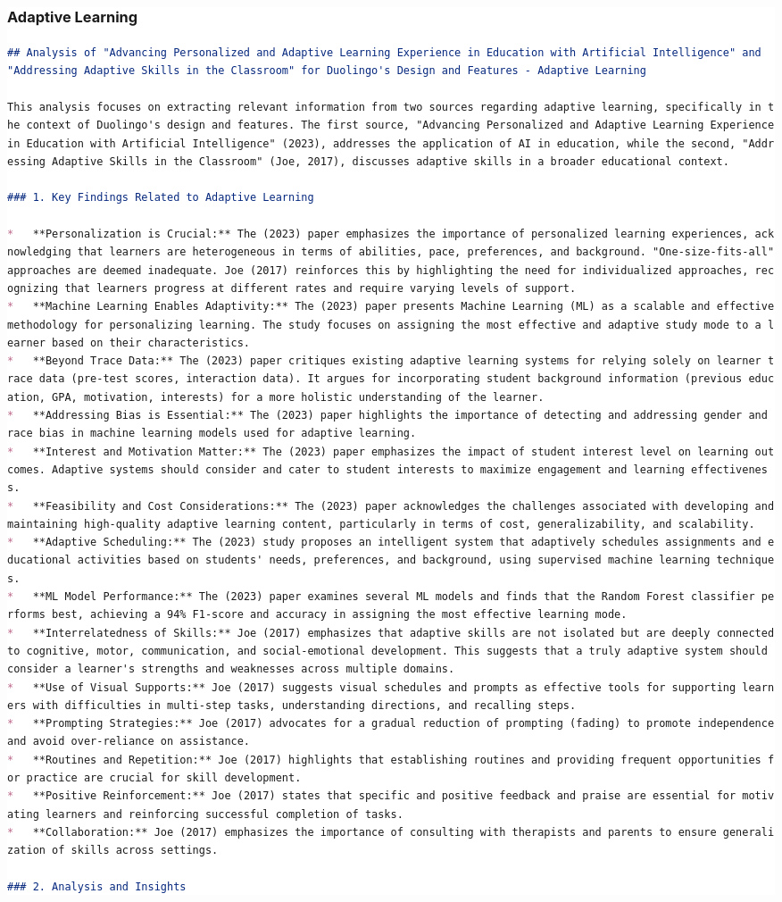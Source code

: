 ```markdown

```



### Adaptive Learning
```markdown
## Analysis of "Advancing Personalized and Adaptive Learning Experience in Education with Artificial Intelligence" and "Addressing Adaptive Skills in the Classroom" for Duolingo's Design and Features - Adaptive Learning

This analysis focuses on extracting relevant information from two sources regarding adaptive learning, specifically in the context of Duolingo's design and features. The first source, "Advancing Personalized and Adaptive Learning Experience in Education with Artificial Intelligence" (2023), addresses the application of AI in education, while the second, "Addressing Adaptive Skills in the Classroom" (Joe, 2017), discusses adaptive skills in a broader educational context.

### 1. Key Findings Related to Adaptive Learning

*   **Personalization is Crucial:** The (2023) paper emphasizes the importance of personalized learning experiences, acknowledging that learners are heterogeneous in terms of abilities, pace, preferences, and background. "One-size-fits-all" approaches are deemed inadequate. Joe (2017) reinforces this by highlighting the need for individualized approaches, recognizing that learners progress at different rates and require varying levels of support.
*   **Machine Learning Enables Adaptivity:** The (2023) paper presents Machine Learning (ML) as a scalable and effective methodology for personalizing learning. The study focuses on assigning the most effective and adaptive study mode to a learner based on their characteristics.
*   **Beyond Trace Data:** The (2023) paper critiques existing adaptive learning systems for relying solely on learner trace data (pre-test scores, interaction data). It argues for incorporating student background information (previous education, GPA, motivation, interests) for a more holistic understanding of the learner.
*   **Addressing Bias is Essential:** The (2023) paper highlights the importance of detecting and addressing gender and race bias in machine learning models used for adaptive learning.
*   **Interest and Motivation Matter:** The (2023) paper emphasizes the impact of student interest level on learning outcomes. Adaptive systems should consider and cater to student interests to maximize engagement and learning effectiveness.
*   **Feasibility and Cost Considerations:** The (2023) paper acknowledges the challenges associated with developing and maintaining high-quality adaptive learning content, particularly in terms of cost, generalizability, and scalability.
*   **Adaptive Scheduling:** The (2023) study proposes an intelligent system that adaptively schedules assignments and educational activities based on students' needs, preferences, and background, using supervised machine learning techniques.
*   **ML Model Performance:** The (2023) paper examines several ML models and finds that the Random Forest classifier performs best, achieving a 94% F1-score and accuracy in assigning the most effective learning mode.
*   **Interrelatedness of Skills:** Joe (2017) emphasizes that adaptive skills are not isolated but are deeply connected to cognitive, motor, communication, and social-emotional development. This suggests that a truly adaptive system should consider a learner's strengths and weaknesses across multiple domains.
*   **Use of Visual Supports:** Joe (2017) suggests visual schedules and prompts as effective tools for supporting learners with difficulties in multi-step tasks, understanding directions, and recalling steps.
*   **Prompting Strategies:** Joe (2017) advocates for a gradual reduction of prompting (fading) to promote independence and avoid over-reliance on assistance.
*   **Routines and Repetition:** Joe (2017) highlights that establishing routines and providing frequent opportunities for practice are crucial for skill development.
*   **Positive Reinforcement:** Joe (2017) states that specific and positive feedback and praise are essential for motivating learners and reinforcing successful completion of tasks.
*   **Collaboration:** Joe (2017) emphasizes the importance of consulting with therapists and parents to ensure generalization of skills across settings.

### 2. Analysis and Insights

```